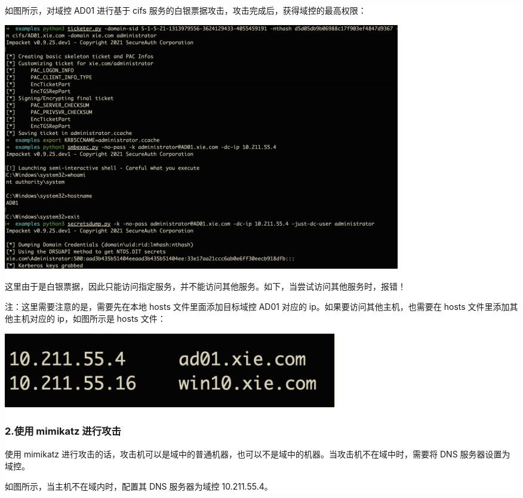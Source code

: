 如图所示，对域控 AD01 进行基于 cifs 服务的白银票据攻击，攻击完成后，获得域控的最高权限：

![截图](64dd6c01bbb5fa38ead19da8868d9ad8.png)

这里由于是白银票据，因此只能访问指定服务，并不能访问其他服务。如下，当尝试访问其他服务时，报错！

注：这里需要注意的是，需要先在本地 hosts 文件里面添加目标域控 AD01 对应的 ip。如果要访问其他主机，也需要在 hosts 文件里添加其他主机对应的 ip，如图所示是 hosts 文件：

![截图](5e24fc06bc51df5d14527280d25ae17b.png)

### 2.使用 mimikatz 进行攻击

使用 mimikatz 进行攻击的话，攻击机可以是域中的普通机器，也可以不是域中的机器。当攻击机不在域中时，需要将 DNS 服务器设置为域控。

如图所示，当主机不在域内时，配置其 DNS 服务器为域控 10.211.55.4。
